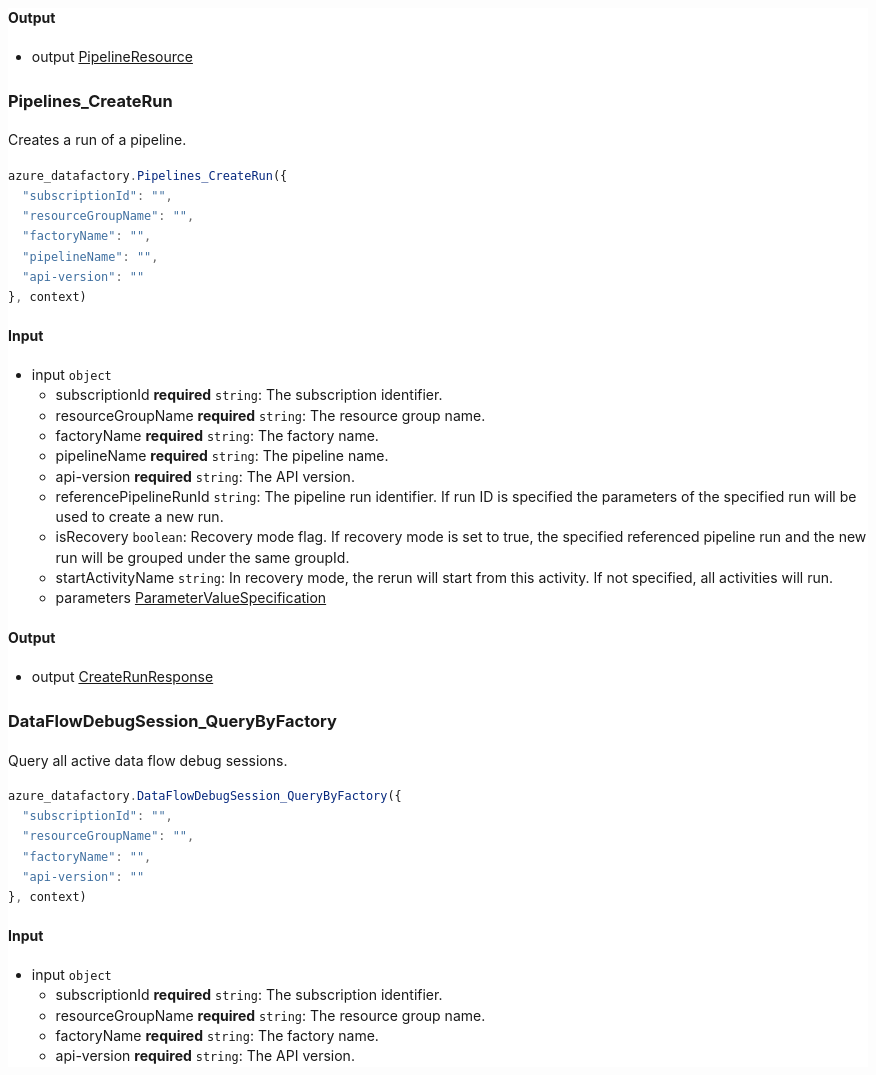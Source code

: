 #### Output
* output [PipelineResource](#pipelineresource)

### Pipelines_CreateRun
Creates a run of a pipeline.


```js
azure_datafactory.Pipelines_CreateRun({
  "subscriptionId": "",
  "resourceGroupName": "",
  "factoryName": "",
  "pipelineName": "",
  "api-version": ""
}, context)
```

#### Input
* input `object`
  * subscriptionId **required** `string`: The subscription identifier.
  * resourceGroupName **required** `string`: The resource group name.
  * factoryName **required** `string`: The factory name.
  * pipelineName **required** `string`: The pipeline name.
  * api-version **required** `string`: The API version.
  * referencePipelineRunId `string`: The pipeline run identifier. If run ID is specified the parameters of the specified run will be used to create a new run.
  * isRecovery `boolean`: Recovery mode flag. If recovery mode is set to true, the specified referenced pipeline run and the new run will be grouped under the same groupId.
  * startActivityName `string`: In recovery mode, the rerun will start from this activity. If not specified, all activities will run.
  * parameters [ParameterValueSpecification](#parametervaluespecification)

#### Output
* output [CreateRunResponse](#createrunresponse)

### DataFlowDebugSession_QueryByFactory
Query all active data flow debug sessions.


```js
azure_datafactory.DataFlowDebugSession_QueryByFactory({
  "subscriptionId": "",
  "resourceGroupName": "",
  "factoryName": "",
  "api-version": ""
}, context)
```

#### Input
* input `object`
  * subscriptionId **required** `string`: The subscription identifier.
  * resourceGroupName **required** `string`: The resource group name.
  * factoryName **required** `string`: The factory name.
  * api-version **required** `string`: The API version.
